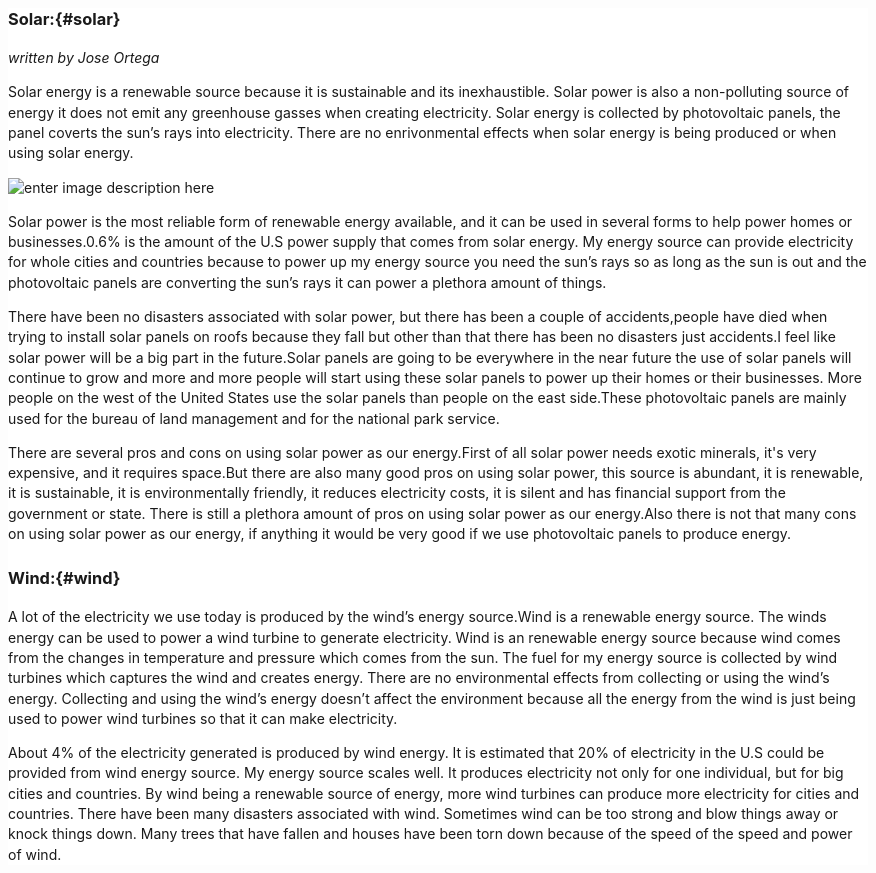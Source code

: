 

### Solar:{#solar}
*written by Jose Ortega*

Solar energy is a renewable source because it is sustainable and its inexhaustible. Solar power is also a non-polluting source of energy it does not emit any greenhouse gasses when creating electricity. Solar energy is collected by photovoltaic panels, the panel coverts the sun’s rays into electricity. There are no enrivonmental effects when solar energy is being produced or when using solar energy.

![enter image description here](http://www.technologystudent.com/images6/solr1.jpg)

Solar power is the most reliable form of renewable energy available, and it can be used in several forms to help power homes or businesses.0.6% is the amount of the U.S power supply that comes from solar energy. My energy source can provide electricity for whole cities and countries because to power up my energy source you need the sun’s rays so as long as the sun is out and the photovoltaic panels are converting the sun’s rays it can power a plethora amount of things.

There have been no disasters associated with solar power, but there has been a couple of accidents,people have died when trying to install solar panels on roofs because they fall but other than that there has been no disasters just accidents.I feel like solar power will be a big part in the future.Solar panels are going to be everywhere in the near future the use of solar panels will continue to grow and more and more people will start using these solar panels to power up their homes or their businesses. More people on the west of the United States use the solar panels than people on the east side.These photovoltaic panels are mainly used for the bureau of land management and for the national park service.

There are several pros and cons on using solar power as our energy.First of all solar power needs exotic minerals, it's very expensive, and it requires space.But there are also many good pros on using solar power, this source is abundant, it is renewable, it is sustainable, it is environmentally friendly, it reduces electricity costs, it is silent and has financial support from the government or state. There is still a plethora amount of pros on using solar power as our energy.Also there is not that many cons on using solar power as our energy, if anything it would be very good if we use photovoltaic panels to produce energy.

### Wind:{#wind}

 A lot of the electricity we use today is produced by the wind’s energy source.Wind is a renewable energy source. The winds energy can be used to power a wind turbine to generate electricity. Wind is an renewable energy source because wind comes from the changes in temperature and pressure which comes from the sun. The fuel for my energy source is collected by wind turbines which captures the wind and creates energy. There are no environmental effects from collecting or using the wind’s energy. Collecting and using the wind’s energy doesn’t affect the environment because all the energy from the wind is just being used to power wind turbines so that it can make electricity.

About 4% of the electricity generated is produced by wind energy. It is estimated that 20% of electricity in the U.S could be provided from wind energy source. My energy source scales well. It produces electricity not only for one individual, but for big cities and countries. By wind being a renewable source of energy, more wind turbines can produce more electricity for cities and countries. There have been many disasters associated with wind. Sometimes wind can be too strong and blow things away or knock things down. Many trees that have fallen and houses have been torn down because of the speed of the speed and power of wind. 
